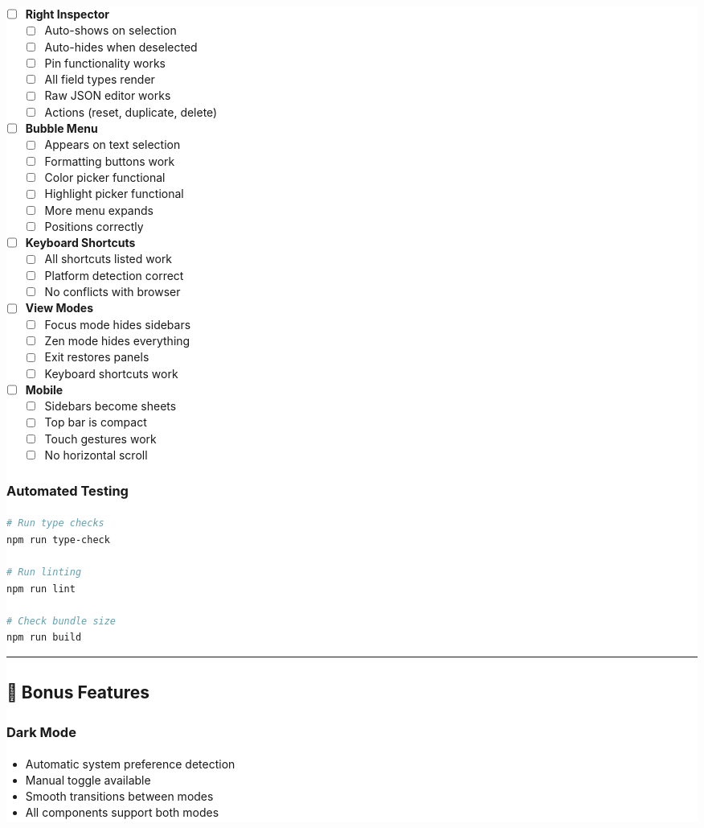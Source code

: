 - [ ] **Right Inspector**
  - [ ] Auto-shows on selection
  - [ ] Auto-hides when deselected
  - [ ] Pin functionality works
  - [ ] All field types render
  - [ ] Raw JSON editor works
  - [ ] Actions (reset, duplicate, delete)

- [ ] **Bubble Menu**
  - [ ] Appears on text selection
  - [ ] Formatting buttons work
  - [ ] Color picker functional
  - [ ] Highlight picker functional
  - [ ] More menu expands
  - [ ] Positions correctly

- [ ] **Keyboard Shortcuts**
  - [ ] All shortcuts listed work
  - [ ] Platform detection correct
  - [ ] No conflicts with browser

- [ ] **View Modes**
  - [ ] Focus mode hides sidebars
  - [ ] Zen mode hides everything
  - [ ] Exit restores panels
  - [ ] Keyboard shortcuts work

- [ ] **Mobile**
  - [ ] Sidebars become sheets
  - [ ] Top bar is compact
  - [ ] Touch gestures work
  - [ ] No horizontal scroll

### Automated Testing

```bash
# Run type checks
npm run type-check

# Run linting
npm run lint

# Check bundle size
npm run build
```

---

## 🎁 Bonus Features

### Dark Mode
- Automatic system preference detection
- Manual toggle available
- Smooth transitions between modes
- All components support both modes
